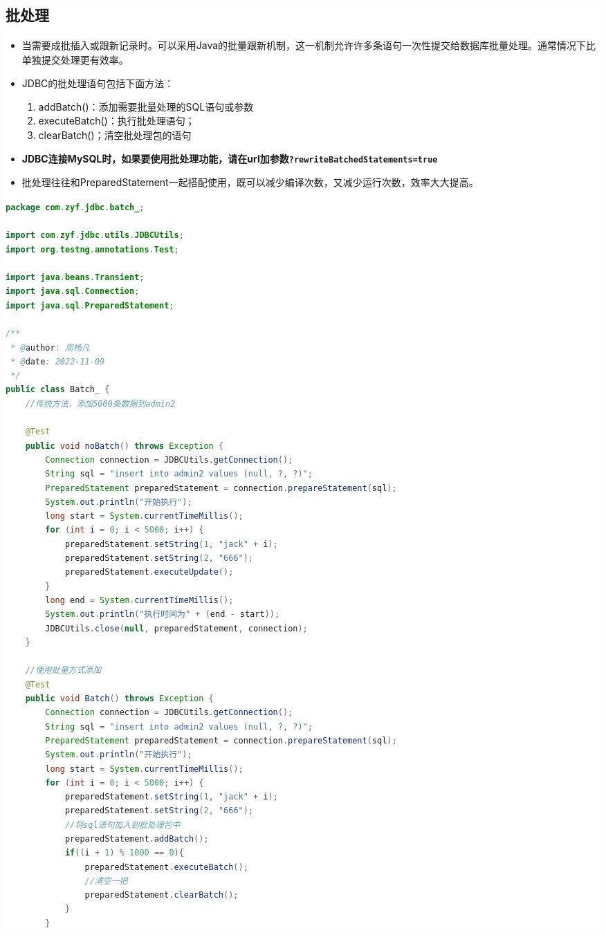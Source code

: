 ## 批处理

- 当需要成批插入或跟新记录时。可以采用Java的批量跟新机制，这一机制允许许多条语句一次性提交给数据库批量处理。通常情况下比单独提交处理更有效率。
- JDBC的批处理语句包括下面方法：
  1. addBatch()：添加需要批量处理的SQL语句或参数
  2. executeBatch()：执行批处理语句；
  3. clearBatch()；清空批处理包的语句

- **JDBC连接MySQL时，如果要使用批处理功能，请在url加参数`?rewriteBatchedStatements=true`**
- 批处理往往和PreparedStatement一起搭配使用，既可以减少编译次数，又减少运行次数，效率大大提高。

```java
package com.zyf.jdbc.batch_;

import com.zyf.jdbc.utils.JDBCUtils;
import org.testng.annotations.Test;

import java.beans.Transient;
import java.sql.Connection;
import java.sql.PreparedStatement;

/**
 * @author: 周杨凡
 * @date: 2022-11-09
 */
public class Batch_ {
    //传统方法，添加5000条数据到admin2

    @Test
    public void noBatch() throws Exception {
        Connection connection = JDBCUtils.getConnection();
        String sql = "insert into admin2 values (null, ?, ?)";
        PreparedStatement preparedStatement = connection.prepareStatement(sql);
        System.out.println("开始执行");
        long start = System.currentTimeMillis();
        for (int i = 0; i < 5000; i++) {
            preparedStatement.setString(1, "jack" + i);
            preparedStatement.setString(2, "666");
            preparedStatement.executeUpdate();
        }
        long end = System.currentTimeMillis();
        System.out.println("执行时间为" + (end - start));
        JDBCUtils.close(null, preparedStatement, connection);
    }

    //使用批量方式添加
    @Test
    public void Batch() throws Exception {
        Connection connection = JDBCUtils.getConnection();
        String sql = "insert into admin2 values (null, ?, ?)";
        PreparedStatement preparedStatement = connection.prepareStatement(sql);
        System.out.println("开始执行");
        long start = System.currentTimeMillis();
        for (int i = 0; i < 5000; i++) {
            preparedStatement.setString(1, "jack" + i);
            preparedStatement.setString(2, "666");
            //将sql语句加入到批处理包中
            preparedStatement.addBatch();
            if((i + 1) % 1000 == 0){
                preparedStatement.executeBatch();
                //清空一把
                preparedStatement.clearBatch();
            }
        }
```